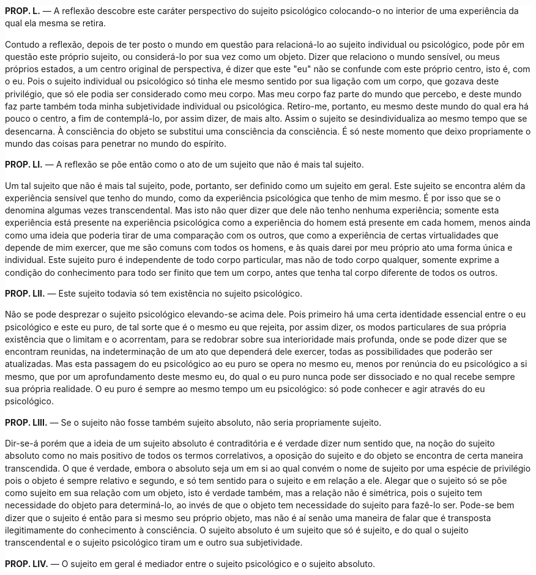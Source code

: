 **PROP. L.** — A reflexão descobre este caráter perspectivo do sujeito psicológico colocando-o no interior de uma experiência da qual ela mesma se retira.

Contudo a reflexão, depois de ter posto o mundo em questão para relacioná-lo ao sujeito individual ou psicológico, pode pôr em questão este próprio sujeito, ou considerá-lo por sua vez como um objeto. Dizer que relaciono o mundo sensível, ou meus próprios estados, a um centro original de perspectiva, é dizer que este "eu" não se confunde com este próprio centro, isto é, com o eu. Pois o sujeito individual ou psicológico só tinha ele mesmo sentido por sua ligação com um corpo, que gozava deste privilégio, que só ele podia ser considerado como meu corpo. Mas meu corpo faz parte do mundo que percebo, e deste mundo faz parte também toda minha subjetividade individual ou psicológica. Retiro-me, portanto, eu mesmo deste mundo do qual era há pouco o centro, a fim de contemplá-lo, por assim dizer, de mais alto. Assim o sujeito se desindividualiza ao mesmo tempo que se desencarna. À consciência do objeto se substitui uma consciência da consciência. É só neste momento que deixo propriamente o mundo das coisas para penetrar no mundo do espírito.

**PROP. LI.** — A reflexão se põe então como o ato de um sujeito que não é mais tal sujeito.

Um tal sujeito que não é mais tal sujeito, pode, portanto, ser definido como um sujeito em geral. Este sujeito se encontra além da experiência sensível que tenho do mundo, como da experiência psicológica que tenho de mim mesmo. É por isso que se o denomina algumas vezes transcendental. Mas isto não quer dizer que dele não tenho nenhuma experiência; somente esta experiência está presente na experiência psicológica como a experiência do homem está presente em cada homem, menos ainda como uma ideia que poderia tirar de uma comparação com os outros, que como a experiência de certas virtualidades que depende de mim exercer, que me são comuns com todos os homens, e às quais darei por meu próprio ato uma forma única e individual. Este sujeito puro é independente de todo corpo particular, mas não de todo corpo qualquer, somente exprime a condição do conhecimento para todo ser finito que tem um corpo, antes que tenha tal corpo diferente de todos os outros.

**PROP. LII.** — Este sujeito todavia só tem existência no sujeito psicológico.

Não se pode desprezar o sujeito psicológico elevando-se acima dele. Pois primeiro há uma certa identidade essencial entre o eu psicológico e este eu puro, de tal sorte que é o mesmo eu que rejeita, por assim dizer, os modos particulares de sua própria existência que o limitam e o acorrentam, para se redobrar sobre sua interioridade mais profunda, onde se pode dizer que se encontram reunidas, na indeterminação de um ato que dependerá dele exercer, todas as possibilidades que poderão ser atualizadas. Mas esta passagem do eu psicológico ao eu puro se opera no mesmo eu, menos por renúncia do eu psicológico a si mesmo, que por um aprofundamento deste mesmo eu, do qual o eu puro nunca pode ser dissociado e no qual recebe sempre sua própria realidade. O eu puro é sempre ao mesmo tempo um eu psicológico: só pode conhecer e agir através do eu psicológico.

**PROP. LIII.** — Se o sujeito não fosse também sujeito absoluto, não seria propriamente sujeito.

Dir-se-á porém que a ideia de um sujeito absoluto é contraditória e é verdade dizer num sentido que, na noção do sujeito absoluto como no mais positivo de todos os termos correlativos, a oposição do sujeito e do objeto se encontra de certa maneira transcendida. O que é verdade, embora o absoluto seja um em si ao qual convém o nome de sujeito por uma espécie de privilégio pois o objeto é sempre relativo e segundo, e só tem sentido para o sujeito e em relação a ele. Alegar que o sujeito só se põe como sujeito em sua relação com um objeto, isto é verdade também, mas a relação não é simétrica, pois o sujeito tem necessidade do objeto para determiná-lo, ao invés de que o objeto tem necessidade do sujeito para fazê-lo ser. Pode-se bem dizer que o sujeito é então para si mesmo seu próprio objeto, mas não é aí senão uma maneira de falar que é transposta ilegitimamente do conhecimento à consciência. O sujeito absoluto é um sujeito que só é sujeito, e do qual o sujeito transcendental e o sujeito psicológico tiram um e outro sua subjetividade.

**PROP. LIV.** — O sujeito em geral é mediador entre o sujeito psicológico e o sujeito absoluto.
